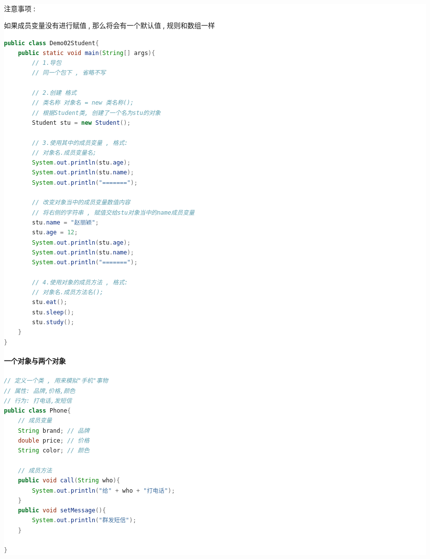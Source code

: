 注意事项 : 

如果成员变量没有进行赋值 , 那么将会有一个默认值 , 规则和数组一样

```java
public class Demo02Student{
    public static void main(String[] args){
        // 1.导包
        // 同一个包下 , 省略不写
        
        // 2.创建 格式
        // 类名称 对象名 = new 类名称();
        // 根据Student类, 创建了一个名为stu的对象
        Student stu = new Student();
        
        // 3.使用其中的成员变量 , 格式:
        // 对象名.成员变量名;
        System.out.println(stu.age);
        System.out.println(stu.name);
        System.out.println("=======");
        
        // 改变对象当中的成员变量数值内容
        // 将右侧的字符串 , 赋值交给stu对象当中的name成员变量
        stu.name = "赵丽颖";
        stu.age = 12;
        System.out.println(stu.age);
        System.out.println(stu.name);
        System.out.println("=======");
        
        // 4.使用对象的成员方法 , 格式:
        // 对象名.成员方法名();
        stu.eat();
        stu.sleep();
        stu.study();
    }
}
```

#### 一个对象与两个对象

```java
// 定义一个类 , 用来模拟"手机"事物
// 属性: 品牌,价格,颜色
// 行为: 打电话,发短信
public class Phone{
    // 成员变量
    String brand; // 品牌
    double price; // 价格
    String color; // 颜色
    
    // 成员方法
    public void call(String who){
        System.out.println("给" + who + "打电话");
    }
    public void setMessage(){
        System.out.println("群发短信");
    }
    
}
```
